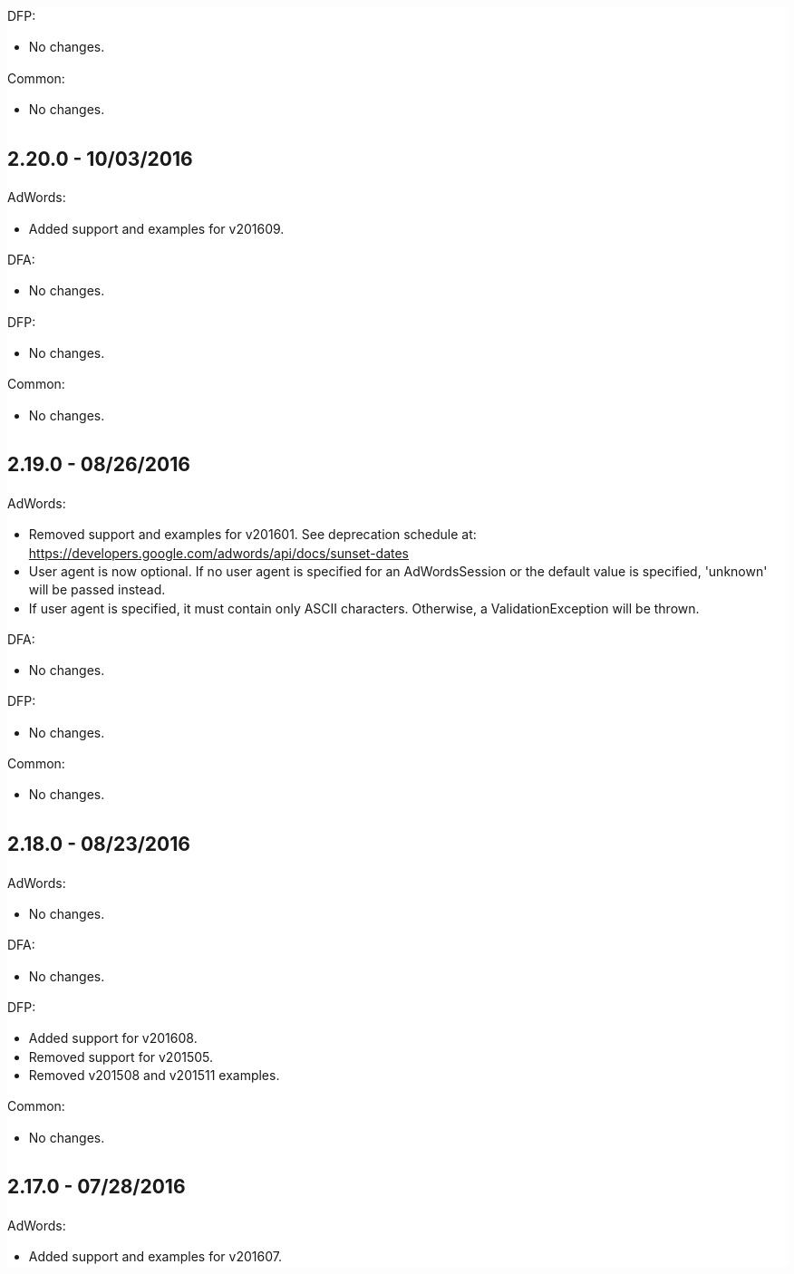 DFP:
  - No changes.

Common:
  - No changes.

2.20.0 - 10/03/2016
-------------------
AdWords:
  - Added support and examples for v201609.

DFA:
  - No changes.

DFP:
  - No changes.

Common:
  - No changes.

2.19.0 - 08/26/2016
-------------------
AdWords:
  - Removed support and examples for v201601. See deprecation schedule at:
    https://developers.google.com/adwords/api/docs/sunset-dates
  - User agent is now optional. If no user agent is specified for an
    AdWordsSession or the default value is specified, 'unknown' will
    be passed instead.
  - If user agent is specified, it must contain only ASCII characters.
    Otherwise, a ValidationException will be thrown.

DFA:
  - No changes.

DFP:
  - No changes.

Common:
  - No changes.

2.18.0 - 08/23/2016
-------------------
AdWords:
  - No changes.

DFA:
  - No changes.

DFP:
  - Added support for v201608.
  - Removed support for v201505.
  - Removed v201508 and v201511 examples.

Common:
  - No changes.

2.17.0 - 07/28/2016
-------------------
AdWords:
  - Added support and examples for v201607.
